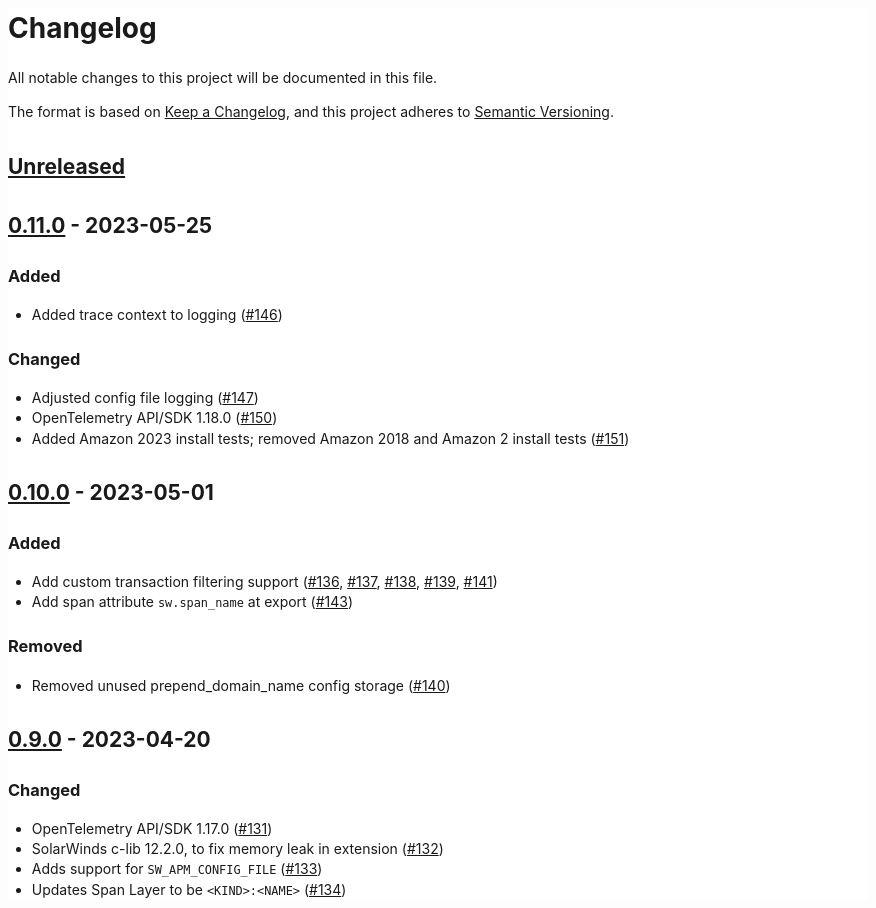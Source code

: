 # Changelog
All notable changes to this project will be documented in this file.

The format is based on [Keep a Changelog](https://keepachangelog.com/en/1.0.0/),
and this project adheres to [Semantic Versioning](https://semver.org/spec/v2.0.0.html).

## [Unreleased](https://github.com/solarwindscloud/solarwinds-apm-python/compare/rel-0.11.0...HEAD)

## [0.11.0](https://github.com/solarwindscloud/solarwinds-apm-python/releases/tag/rel-0.11.0) - 2023-05-25
### Added
- Added trace context to logging ([#146](https://github.com/solarwindscloud/solarwinds-apm-python/pull/146))

### Changed
- Adjusted config file logging ([#147](https://github.com/solarwindscloud/solarwinds-apm-python/pull/147))
- OpenTelemetry API/SDK 1.18.0 ([#150](https://github.com/solarwindscloud/solarwinds-apm-python/pull/150))
- Added Amazon 2023 install tests; removed Amazon 2018 and Amazon 2 install tests ([#151](https://github.com/solarwindscloud/solarwinds-apm-python/pull/151))


## [0.10.0](https://github.com/solarwindscloud/solarwinds-apm-python/releases/tag/rel-0.10.0) - 2023-05-01
### Added
- Add custom transaction filtering support ([#136](https://github.com/solarwindscloud/solarwinds-apm-python/pull/136), [#137](https://github.com/solarwindscloud/solarwinds-apm-python/pull/137), [#138](https://github.com/solarwindscloud/solarwinds-apm-python/pull/138), [#139](https://github.com/solarwindscloud/solarwinds-apm-python/pull/139), [#141](https://github.com/solarwindscloud/solarwinds-apm-python/pull/141))
- Add span attribute `sw.span_name` at export ([#143](https://github.com/solarwindscloud/solarwinds-apm-python/pull/143))

### Removed
- Removed unused prepend_domain_name config storage ([#140](https://github.com/solarwindscloud/solarwinds-apm-python/pull/140))

## [0.9.0](https://github.com/solarwindscloud/solarwinds-apm-python/releases/tag/rel-0.9.0) - 2023-04-20
### Changed
- OpenTelemetry API/SDK 1.17.0 ([#131](https://github.com/solarwindscloud/solarwinds-apm-python/pull/131))
- SolarWinds c-lib 12.2.0, to fix memory leak in extension ([#132](https://github.com/solarwindscloud/solarwinds-apm-python/pull/132))
- Adds support for `SW_APM_CONFIG_FILE` ([#133](https://github.com/solarwindscloud/solarwinds-apm-python/pull/133))
- Updates Span Layer to be `<KIND>:<NAME>` ([#134](https://github.com/solarwindscloud/solarwinds-apm-python/pull/134))
